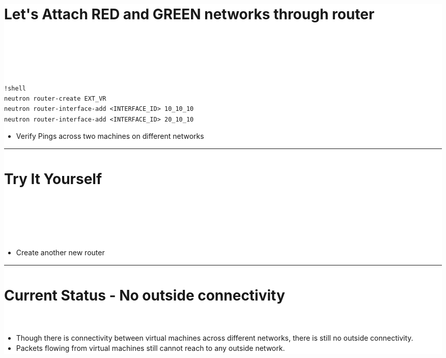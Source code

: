 # Let's Attach RED and GREEN networks through router

<br />
<br />
<br />
<br />

    !shell
    neutron router-create EXT_VR
    neutron router-interface-add <INTERFACE_ID> 10_10_10
    neutron router-interface-add <INTERFACE_ID> 20_10_10

  * Verify Pings across two machines on different networks

---

# Try It Yourself

<br />
<br />
<br />
<br />

* Create another new router

---

# Current Status - No outside connectivity

<br />

* Though there is connectivity between virtual machines across different networks, there is still no outside connectivity.
* Packets flowing from virtual machines still cannot reach to any outside network.


